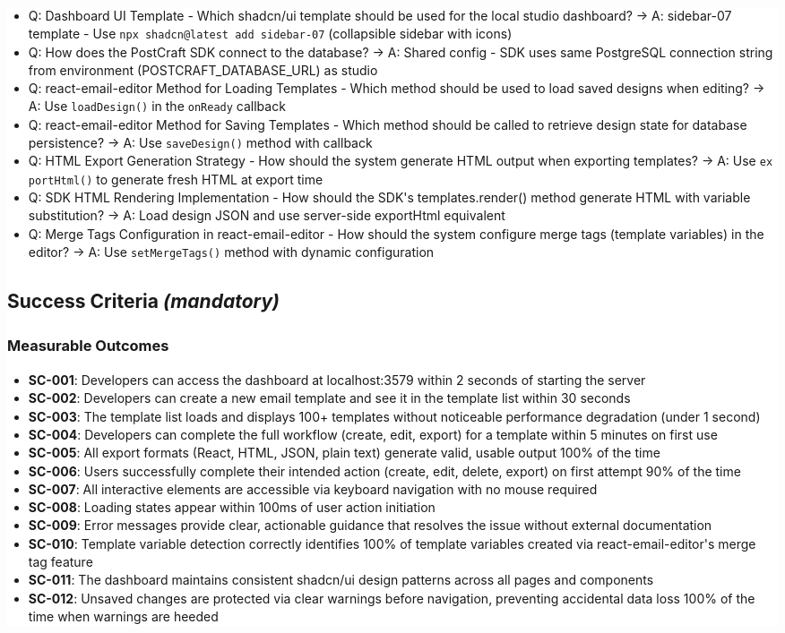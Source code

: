 - Q: Dashboard UI Template - Which shadcn/ui template should be used for the local studio dashboard? → A: sidebar-07 template - Use `npx shadcn@latest add sidebar-07` (collapsible sidebar with icons)
- Q: How does the PostCraft SDK connect to the database? → A: Shared config - SDK uses same PostgreSQL connection string from environment (POSTCRAFT_DATABASE_URL) as studio
- Q: react-email-editor Method for Loading Templates - Which method should be used to load saved designs when editing? → A: Use `loadDesign()` in the `onReady` callback
- Q: react-email-editor Method for Saving Templates - Which method should be called to retrieve design state for database persistence? → A: Use `saveDesign()` method with callback
- Q: HTML Export Generation Strategy - How should the system generate HTML output when exporting templates? → A: Use `exportHtml()` to generate fresh HTML at export time
- Q: SDK HTML Rendering Implementation - How should the SDK's templates.render() method generate HTML with variable substitution? → A: Load design JSON and use server-side exportHtml equivalent
- Q: Merge Tags Configuration in react-email-editor - How should the system configure merge tags (template variables) in the editor? → A: Use `setMergeTags()` method with dynamic configuration

## Success Criteria *(mandatory)*

### Measurable Outcomes

- **SC-001**: Developers can access the dashboard at localhost:3579 within 2 seconds of starting the server
- **SC-002**: Developers can create a new email template and see it in the template list within 30 seconds
- **SC-003**: The template list loads and displays 100+ templates without noticeable performance degradation (under 1 second)
- **SC-004**: Developers can complete the full workflow (create, edit, export) for a template within 5 minutes on first use
- **SC-005**: All export formats (React, HTML, JSON, plain text) generate valid, usable output 100% of the time
- **SC-006**: Users successfully complete their intended action (create, edit, delete, export) on first attempt 90% of the time
- **SC-007**: All interactive elements are accessible via keyboard navigation with no mouse required
- **SC-008**: Loading states appear within 100ms of user action initiation
- **SC-009**: Error messages provide clear, actionable guidance that resolves the issue without external documentation
- **SC-010**: Template variable detection correctly identifies 100% of template variables created via react-email-editor's merge tag feature
- **SC-011**: The dashboard maintains consistent shadcn/ui design patterns across all pages and components
- **SC-012**: Unsaved changes are protected via clear warnings before navigation, preventing accidental data loss 100% of the time when warnings are heeded

